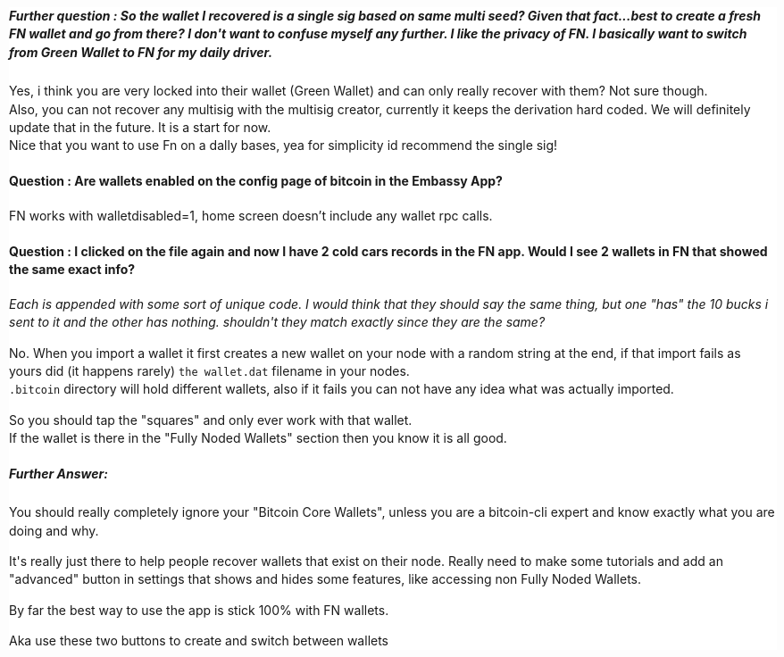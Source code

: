 ##### Further question : So the wallet I recovered is a single sig based on same multi seed? Given that fact...best to create a fresh FN wallet and go from there? I don't want to confuse myself any further. I like the privacy of FN. I basically want to switch from Green Wallet to FN for my daily driver.

Yes, i think you are very locked into their wallet (Green Wallet) and can only really recover with them? Not sure though. <br/>
Also, you can not recover any multisig with the multisig creator, currently it keeps the derivation hard coded. We will definitely update that in the future. It is a start for now.<br/>
Nice that you want to use Fn on a dally bases, yea for simplicity id recommend the single sig!

#### Question : Are wallets enabled on the config page of bitcoin in the Embassy App?

FN works with walletdisabled=1, home screen doesn’t include any wallet rpc calls.


#### Question : I clicked on the file again and now I have 2 cold cars records in the FN app. Would I see 2 wallets in FN that showed the same exact info?
*Each is appended with some sort of unique code. I would think that they should say the same thing, but one "has" the 10 bucks i sent to it and the other has nothing. shouldn't they match exactly since they are the same?*

No. When you import a wallet it first creates a new wallet on your node with a random string at the end, if that import fails as yours did (it happens rarely) `the wallet.dat` filename in your nodes.<br/>
`.bitcoin` directory will hold different wallets, also if it fails you can not have any idea what was actually imported. <br/>

So you should tap the "squares" and only ever work with that wallet.<br/>
If the wallet is there in the "Fully Noded Wallets" section then you know it is all good.

##### Further Answer: 
You should really completely ignore your "Bitcoin Core Wallets", unless you are a bitcoin-cli expert and know exactly what you are doing and why.

It's really just there to help people recover wallets that exist on their node. Really need to make some tutorials and add an "advanced" button in settings that shows and hides some features, like accessing non Fully Noded Wallets.

By far the best way to use the app is stick 100% with FN wallets.

Aka use these two buttons to create and switch between wallets<br/>